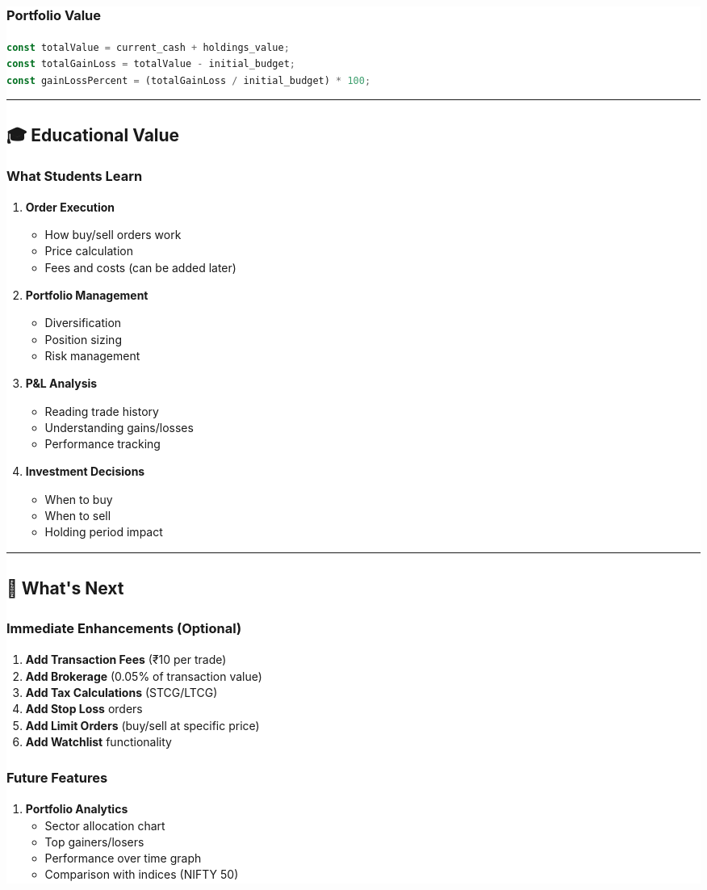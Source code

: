 ### Portfolio Value
```typescript
const totalValue = current_cash + holdings_value;
const totalGainLoss = totalValue - initial_budget;
const gainLossPercent = (totalGainLoss / initial_budget) * 100;
```

---

## 🎓 Educational Value

### What Students Learn

1. **Order Execution**
   - How buy/sell orders work
   - Price calculation
   - Fees and costs (can be added later)

2. **Portfolio Management**
   - Diversification
   - Position sizing
   - Risk management

3. **P&L Analysis**
   - Reading trade history
   - Understanding gains/losses
   - Performance tracking

4. **Investment Decisions**
   - When to buy
   - When to sell
   - Holding period impact

---

## 🚀 What's Next

### Immediate Enhancements (Optional)

1. **Add Transaction Fees** (₹10 per trade)
2. **Add Brokerage** (0.05% of transaction value)
3. **Add Tax Calculations** (STCG/LTCG)
4. **Add Stop Loss** orders
5. **Add Limit Orders** (buy/sell at specific price)
6. **Add Watchlist** functionality

### Future Features

1. **Portfolio Analytics**
   - Sector allocation chart
   - Top gainers/losers
   - Performance over time graph
   - Comparison with indices (NIFTY 50)
